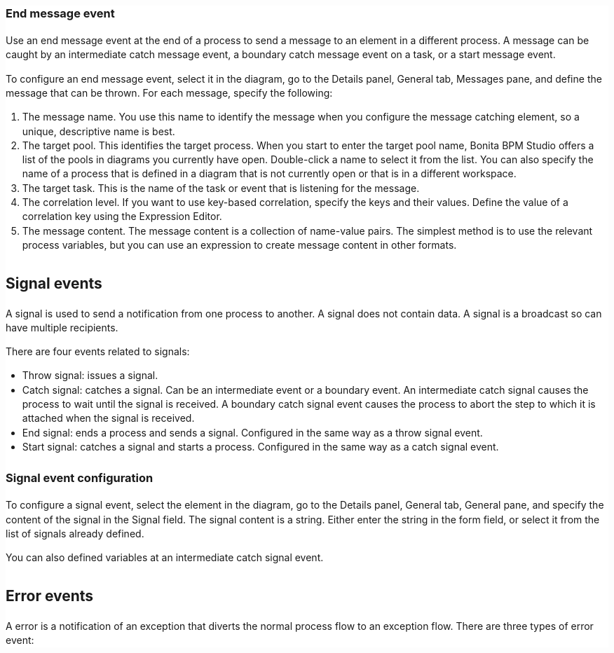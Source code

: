 ### End message event

Use an end message event at the end of a process to send a message to an element in a different process. 
A message can be caught by an intermediate catch message event, a boundary catch message event on a task, or a start message event.

To configure an end message event, select it in the diagram, go to the Details panel, General tab, Messages pane, and define the message that can be thrown. For each message, specify the following:

1. The message name. You use this name to identify the message when you configure the message catching element, so a unique, descriptive name is best.
2. The target pool. This identifies the target process. When you start to enter the target pool name, Bonita BPM Studio offers a list of the pools in diagrams 
you currently have open. Double-click a name to select it from the list. You can also specify the name of a process that is defined in a diagram that is not currently open or that is in a different workspace.
3. The target task. This is the name of the task or event that is listening for the message.
4. The correlation level. If you want to use key-based correlation, specify the keys and their values. Define the value of a correlation key using the Expression Editor.
5. The message content. The message content is a collection of name-value pairs. The simplest method is to use the relevant process variables, but you can use an
expression to create message content in other formats.

## Signal events

A signal is used to send a notification from one process to another. A signal does not contain data. A signal is a broadcast so can have multiple recipients.

There are four events related to signals:

* Throw signal: issues a signal.
* Catch signal: catches a signal. Can be an intermediate event or a boundary event. An intermediate catch signal causes the process to wait until
the signal is received. A boundary catch signal event causes the process to abort the step to which it is attached when the signal is received.
* End signal: ends a process and sends a signal. Configured in the same way as a throw signal event.
* Start signal: catches a signal and starts a process. Configured in the same way as a catch signal event.

### Signal event configuration

To configure a signal event, select the element in the diagram, go to the Details panel, General tab, General pane, and specify the content of the signal in the Signal field. The
signal content is a string. Either enter the string in the form field, or select it from the list of signals already defined.

You can also defined variables at an intermediate catch signal event.

## Error events

A error is a notification of an exception that diverts the normal process flow to an exception flow. There are three types of error event:
